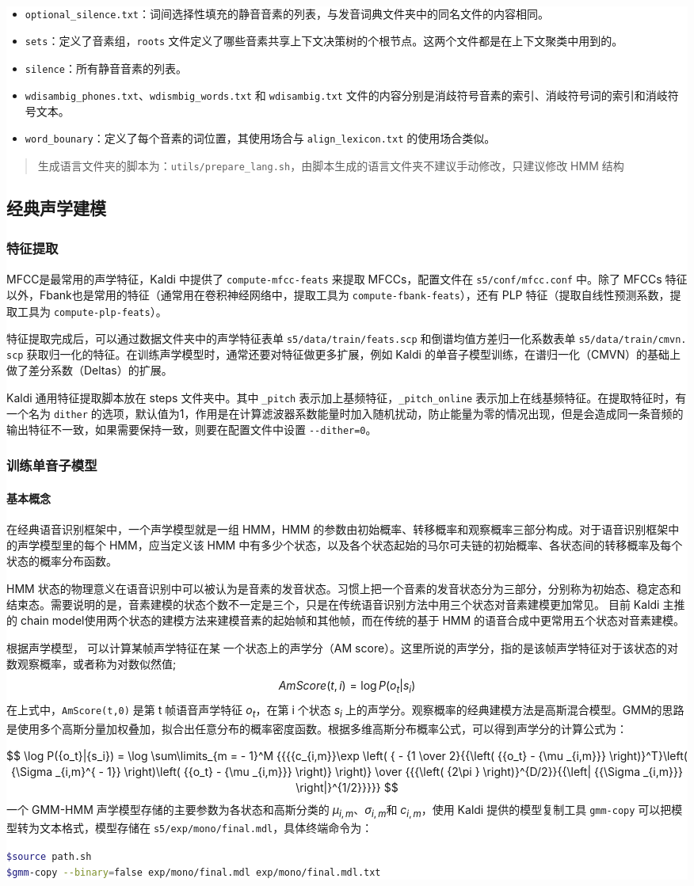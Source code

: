 + `optional_silence.txt`：词间选择性填充的静音音素的列表，与发音词典文件夹中的同名文件的内容相同。  

+ `sets`：定义了音素组，`roots` 文件定义了哪些音素共享上下文决策树的个根节点。这两个文件都是在上下文聚类中用到的。  
  
+ `silence`：所有静音音素的列表。  

+ `wdisambig_phones.txt`、`wdismbig_words.txt` 和 `wdisambig.txt` 文件的内容分别是消歧符号音素的索引、消岐符号词的索引和消岐符号文本。

+ `word_bounary`：定义了每个音素的词位置，其使用场合与 `align_lexicon.txt` 的使用场合类似。

> 生成语言文件夹的脚本为：`utils/prepare_lang.sh`，由脚本生成的语言文件夹不建议手动修改，只建议修改 HMM 结构


## 经典声学建模

### 特征提取

MFCC是最常用的声学特征，Kaldi 中提供了 `compute-mfcc-feats` 来提取 MFCCs，配置文件在 `s5/conf/mfcc.conf` 中。除了 MFCCs 特征以外，Fbank也是常用的特征（通常用在卷积神经网络中，提取工具为 `compute-fbank-feats`），还有 PLP 特征（提取自线性预测系数，提取工具为 `compute-plp-feats`）。

特征提取完成后，可以通过数据文件夹中的声学特征表单 `s5/data/train/feats.scp` 和倒谱均值方差归一化系数表单 `s5/data/train/cmvn.scp`  获取归一化的特征。在训练声学模型时，通常还要对特征做更多扩展，例如 Kaldi 的单音子模型训练，在谱归一化（CMVN）的基础上做了差分系数（Deltas）的扩展。

Kaldi 通用特征提取脚本放在 steps 文件夹中。其中 `_pitch` 表示加上基频特征，`_pitch_online` 表示加上在线基频特征。在提取特征时，有一个名为 `dither` 的选项，默认值为1，作用是在计算滤波器系数能量时加入随机扰动，防止能量为零的情况出现，但是会造成同一条音频的输出特征不一致，如果需要保持一致，则要在配置文件中设置 `--dither=0`。

### 训练单音子模型

#### 基本概念

在经典语音识别框架中，一个声学模型就是一组 HMM，HMM 的参数由初始概率、转移概率和观察概率三部分构成。对于语音识别框架中的声学模型里的每个 HMM，应当定义该 HMM 中有多少个状态，以及各个状态起始的马尔可夫链的初始概率、各状态间的转移概率及每个状态的概率分布函数。

HMM 状态的物理意义在语音识别中可以被认为是音素的发音状态。习惯上把一个音素的发音状态分为三部分，分别称为初始态、稳定态和结束态。需要说明的是，音素建模的状态个数不一定是三个，只是在传统语音识别方法中用三个状态对音素建模更加常见。 目前 Kaldi 主推的 chain model使用两个状态的建模方法来建模音素的起始帧和其他帧，而在传统的基于 HMM 的语音合成中更常用五个状态对音素建模。  

根据声学模型， 可以计算某帧声学特征在某 一个状态上的声学分（AM score）。这里所说的声学分，指的是该帧声学特征对于该状态的对数观察概率，或者称为对数似然值;  
$$
AmScore(t,i) = \log P(o_t|s_i)
$$
在上式中，`AmScore(t,0)` 是第 t 帧语音声学特征 $o_t$，在第 i 个状态 $s_i$ 上的声学分。观察概率的经典建模方法是高斯混合模型。GMM的思路是使用多个高斯分量加权叠加，拟合出任意分布的概率密度函数。根据多维高斯分布概率公式，可以得到声学分的计算公式为：

$$
\log P({o_t}|{s_i}) = \log \sum\limits_{m =  - 1}^M {{{{c_{i,m}}\exp \left( { - {1 \over 2}{{\left( {{o_t} - {\mu _{i,m}}} \right)}^T}\left( {\Sigma _{i,m}^{ - 1}} \right)\left( {{o_t} - {\mu _{i,m}}} \right)} \right)} \over {{{\left( {2\pi } \right)}^{D/2}}{{\left| {{\Sigma _{i,m}}} \right|}^{1/2}}}}} 
$$
一个 GMM-HMM 声学模型存储的主要参数为各状态和高斯分类的 $\mu_{i,m}$、$\sigma_{i,m}$和 $c_{i,m}$，使用 Kaldi 提供的模型复制工具 `gmm-copy` 可以把模型转为文本格式，模型存储在 `s5/exp/mono/final.mdl`，具体终端命令为：

```sh
$source path.sh
$gmm-copy --binary=false exp/mono/final.mdl exp/mono/final.mdl.txt
```
